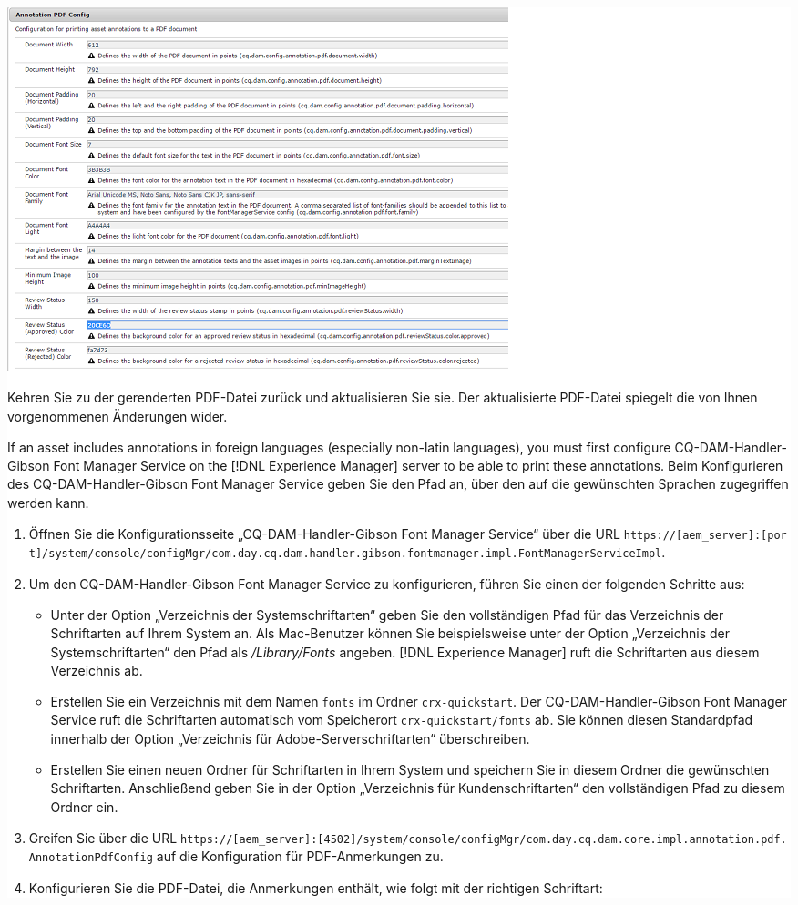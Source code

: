    ![Konfiguration zum Drucken von Asset-Anmerkungen im PDF-Dokument](assets/chlimage_1-44.png)

   Kehren Sie zu der gerenderten PDF-Datei zurück und aktualisieren Sie sie. Der aktualisierte PDF-Datei spiegelt die von Ihnen vorgenommenen Änderungen wider.

If an asset includes annotations in foreign languages (especially non-latin languages), you must first configure CQ-DAM-Handler-Gibson Font Manager Service on the [!DNL Experience Manager] server to be able to print these annotations. Beim Konfigurieren des CQ-DAM-Handler-Gibson Font Manager Service geben Sie den Pfad an, über den auf die gewünschten Sprachen zugegriffen werden kann.

1. Öffnen Sie die Konfigurationsseite „CQ-DAM-Handler-Gibson Font Manager Service“ über die URL `https://[aem_server]:[port]/system/console/configMgr/com.day.cq.dam.handler.gibson.fontmanager.impl.FontManagerServiceImpl`.
1. Um den CQ-DAM-Handler-Gibson Font Manager Service zu konfigurieren, führen Sie einen der folgenden Schritte aus:

   * Unter der Option „Verzeichnis der Systemschriftarten“ geben Sie den vollständigen Pfad für das Verzeichnis der Schriftarten auf Ihrem System an. Als Mac-Benutzer können Sie beispielsweise unter der Option „Verzeichnis der Systemschriftarten“ den Pfad als */Library/Fonts* angeben. [!DNL Experience Manager] ruft die Schriftarten aus diesem Verzeichnis ab.
   * Erstellen Sie ein Verzeichnis mit dem Namen `fonts` im Ordner ``crx-quickstart``. Der CQ-DAM-Handler-Gibson Font Manager Service ruft die Schriftarten automatisch vom Speicherort `crx-quickstart/fonts` ab. Sie können diesen Standardpfad innerhalb der Option „Verzeichnis für Adobe-Serverschriftarten“ überschreiben.

   * Erstellen Sie einen neuen Ordner für Schriftarten in Ihrem System und speichern Sie in diesem Ordner die gewünschten Schriftarten. Anschließend geben Sie in der Option „Verzeichnis für Kundenschriftarten“ den vollständigen Pfad zu diesem Ordner ein.

1. Greifen Sie über die URL `https://[aem_server]:[4502]/system/console/configMgr/com.day.cq.dam.core.impl.annotation.pdf.AnnotationPdfConfig` auf die Konfiguration für PDF-Anmerkungen zu.
1. Konfigurieren Sie die PDF-Datei, die Anmerkungen enthält, wie folgt mit der richtigen Schriftart:
